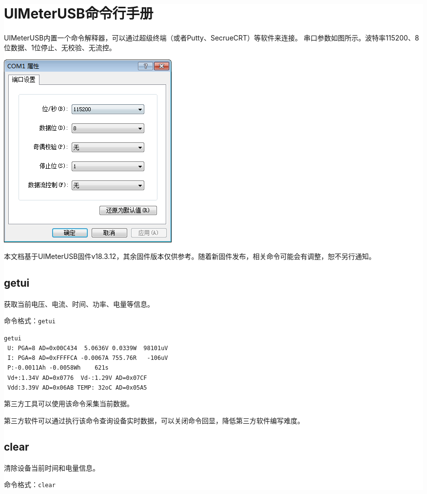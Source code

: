 # UIMeterUSB命令行手册

UIMeterUSB内置一个命令解释器，可以通过超级终端（或者Putty、SecrueCRT）等软件来连接。
串口参数如图所示。波特率115200、8位数据、1位停止、无校验、无流控。

![MODBUS串口参数](image/06-MODBUS串口参数.png "MODBUS串口参数") 

本文档基于UIMeterUSB固件v18.3.12，其余固件版本仅供参考。随着新固件发布，相关命令可能会有调整，恕不另行通知。

## getui

获取当前电压、电流、时间、功率、电量等信息。

命令格式：`getui` 

```
getui
 U: PGA=8 AD=0x00C434  5.0636V 0.0339W  98101uV
 I: PGA=8 AD=0xFFFFCA -0.0067A 755.76R   -106uV
 P:-0.0011Ah -0.0058Wh    621s
 Vd+:1.34V AD=0x0776  Vd-:1.29V AD=0x07CF
 Vdd:3.39V AD=0x06AB TEMP: 32oC AD=0x05A5
```

第三方工具可以使用该命令采集当前数据。
 
第三方软件可以通过执行该命令查询设备实时数据，可以关闭命令回显，降低第三方软件编写难度。

## clear

清除设备当前时间和电量信息。

命令格式：`clear`

